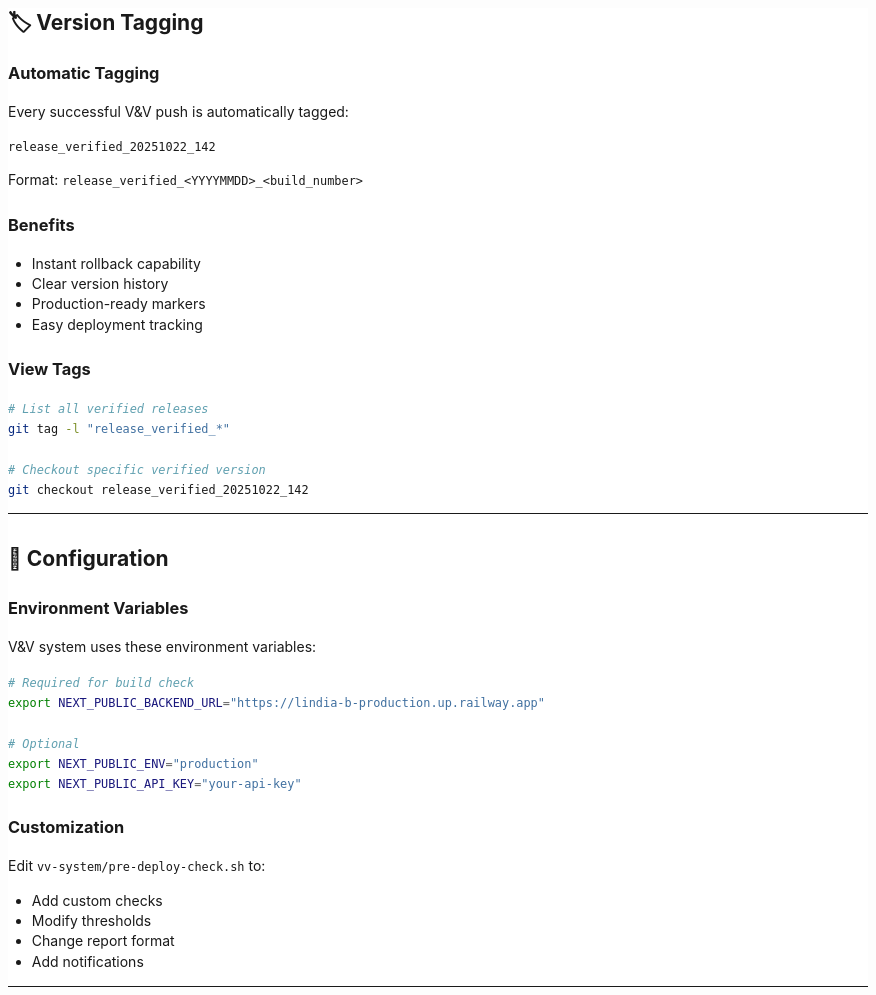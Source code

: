 
## 🏷️ Version Tagging

### Automatic Tagging

Every successful V&V push is automatically tagged:

```
release_verified_20251022_142
```

Format: `release_verified_<YYYYMMDD>_<build_number>`

### Benefits

- Instant rollback capability
- Clear version history
- Production-ready markers
- Easy deployment tracking

### View Tags

```bash
# List all verified releases
git tag -l "release_verified_*"

# Checkout specific verified version
git checkout release_verified_20251022_142
```

---

## 🔧 Configuration

### Environment Variables

V&V system uses these environment variables:

```bash
# Required for build check
export NEXT_PUBLIC_BACKEND_URL="https://lindia-b-production.up.railway.app"

# Optional
export NEXT_PUBLIC_ENV="production"
export NEXT_PUBLIC_API_KEY="your-api-key"
```

### Customization

Edit `vv-system/pre-deploy-check.sh` to:
- Add custom checks
- Modify thresholds
- Change report format
- Add notifications

---